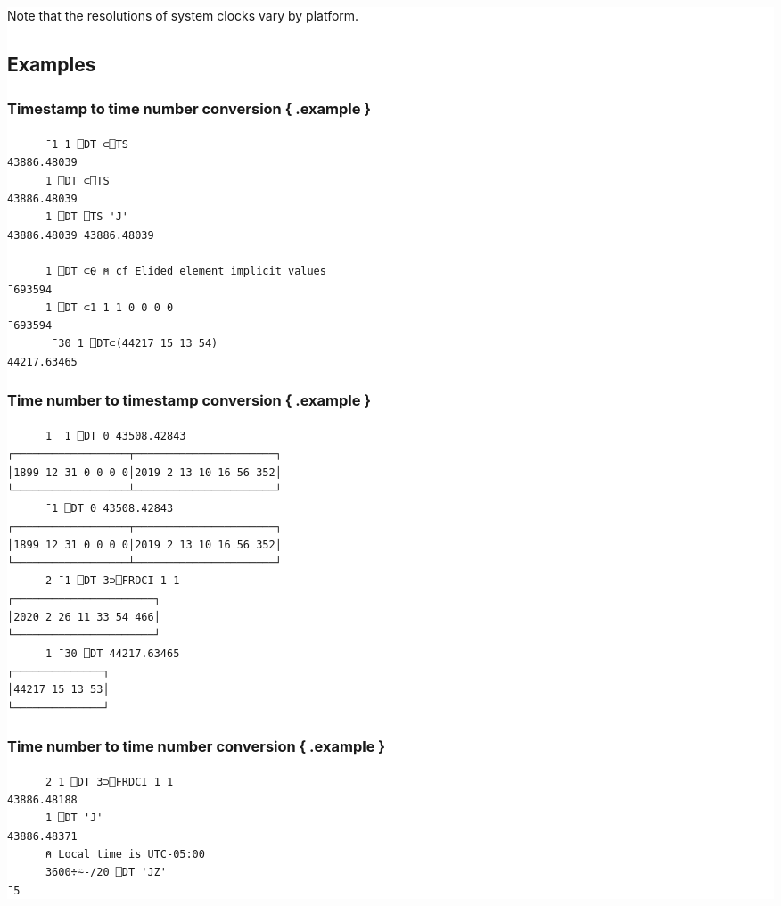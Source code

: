Note that the resolutions of system clocks vary by platform.

## Examples 

### Timestamp to time number conversion { .example }
```apl
      ¯1 1 ⎕DT ⊂⎕TS
43886.48039
      1 ⎕DT ⊂⎕TS
43886.48039
      1 ⎕DT ⎕TS 'J'
43886.48039 43886.48039

      1 ⎕DT ⊂⍬ ⍝ cf Elided element implicit values
¯693594
      1 ⎕DT ⊂1 1 1 0 0 0 0
¯693594
       ¯30 1 ⎕DT⊂(44217 15 13 54)
44217.63465

```

### Time number to timestamp conversion { .example }
```apl
      1 ¯1 ⎕DT 0 43508.42843
┌──────────────────┬──────────────────────┐
│1899 12 31 0 0 0 0│2019 2 13 10 16 56 352│
└──────────────────┴──────────────────────┘
      ¯1 ⎕DT 0 43508.42843
┌──────────────────┬──────────────────────┐
│1899 12 31 0 0 0 0│2019 2 13 10 16 56 352│
└──────────────────┴──────────────────────┘
      2 ¯1 ⎕DT 3⊃⎕FRDCI 1 1
┌──────────────────────┐
│2020 2 26 11 33 54 466│
└──────────────────────┘
      1 ¯30 ⎕DT 44217.63465
┌──────────────┐
│44217 15 13 53│
└──────────────┘

```

### Time number to time number conversion { .example }
```apl
      2 1 ⎕DT 3⊃⎕FRDCI 1 1
43886.48188
      1 ⎕DT 'J'
43886.48371
      ⍝ Local time is UTC-05:00
      3600÷⍨-/20 ⎕DT 'JZ'
¯5
```
